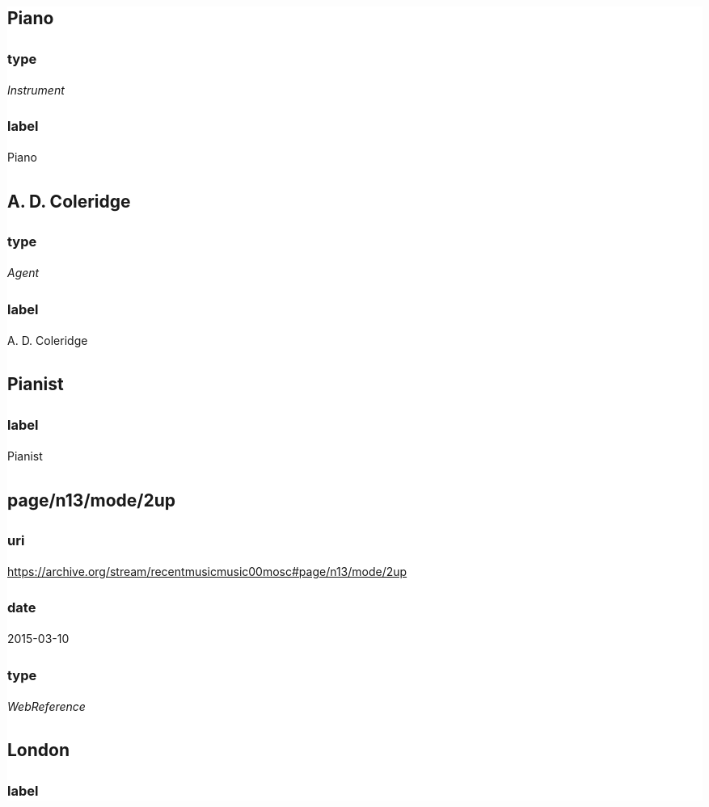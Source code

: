 ## Piano

### type


*Instrument*

### label


Piano

## A. D. Coleridge

### type


*Agent*

### label


A. D. Coleridge

## Pianist

### label


Pianist

## page/n13/mode/2up

### uri


https://archive.org/stream/recentmusicmusic00mosc#page/n13/mode/2up

### date


2015-03-10

### type


*WebReference*

## London

### label

